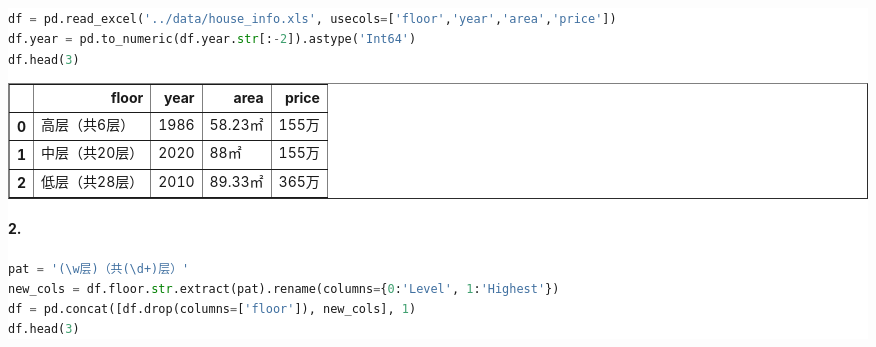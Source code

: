 
```python
df = pd.read_excel('../data/house_info.xls', usecols=['floor','year','area','price'])
df.year = pd.to_numeric(df.year.str[:-2]).astype('Int64')
df.head(3)
```




<div>

<table border="1" class="dataframe">
  <thead>
    <tr style="text-align: right;">
      <th></th>
      <th>floor</th>
      <th>year</th>
      <th>area</th>
      <th>price</th>
    </tr>
  </thead>
  <tbody>
    <tr>
      <th>0</th>
      <td>高层（共6层）</td>
      <td>1986</td>
      <td>58.23㎡</td>
      <td>155万</td>
    </tr>
    <tr>
      <th>1</th>
      <td>中层（共20层）</td>
      <td>2020</td>
      <td>88㎡</td>
      <td>155万</td>
    </tr>
    <tr>
      <th>2</th>
      <td>低层（共28层）</td>
      <td>2010</td>
      <td>89.33㎡</td>
      <td>365万</td>
    </tr>
  </tbody>
</table>
</div>



#### 2.


```python
pat = '(\w层)（共(\d+)层）'
new_cols = df.floor.str.extract(pat).rename(columns={0:'Level', 1:'Highest'})
df = pd.concat([df.drop(columns=['floor']), new_cols], 1)
df.head(3)
```
